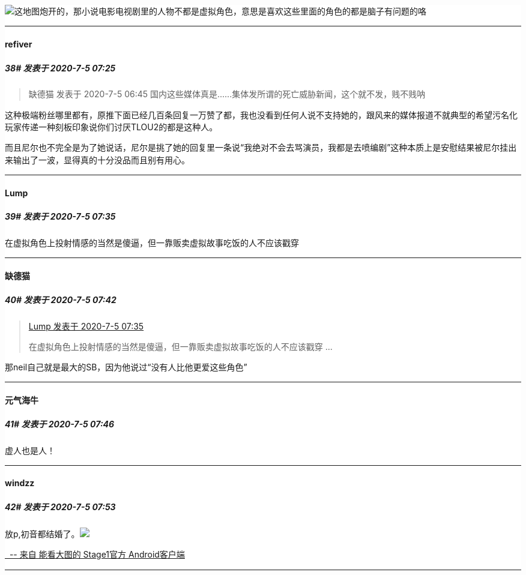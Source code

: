 <img src="https://static.saraba1st.com/image/smiley/face2017/067.png" referrerpolicy="no-referrer">这地图炮开的，那小说电影电视剧里的人物不都是虚拟角色，意思是喜欢这些里面的角色的都是脑子有问题的咯


-----

####  refiver  
##### 38#       发表于 2020-7-5 07:25


<blockquote>缺德猫 发表于 2020-7-5 06:45
国内这些媒体真是......集体发所谓的死亡威胁新闻，这个就不发，贱不贱呐</blockquote>
这种极端粉丝哪里都有，原推下面已经几百条回复一万赞了都，我也没看到任何人说不支持她的，跟风来的媒体报道不就典型的希望污名化玩家传递一种刻板印象说你们讨厌TLOU2的都是这种人。

而且尼尔也不完全是为了她说话，尼尔是挑了她的回复里一条说“我绝对不会去骂演员，我都是去喷编剧”这种本质上是安慰结果被尼尔挂出来输出了一波，显得真的十分没品而且别有用心。


-----

####  Lump  
##### 39#       发表于 2020-7-5 07:35


在虚拟角色上投射情感的当然是傻逼，但一靠贩卖虚拟故事吃饭的人不应该戳穿


-----

####  缺德猫  
##### 40#       发表于 2020-7-5 07:42


<blockquote><a href="httphttps://bbs.saraba1st.com/2b/forum.php?mod=redirect&amp;goto=findpost&amp;pid=48072732&amp;ptid=1945917" target="_blank">Lump 发表于 2020-7-5 07:35</a>

在虚拟角色上投射情感的当然是傻逼，但一靠贩卖虚拟故事吃饭的人不应该戳穿 ...</blockquote>
那neil自己就是最大的SB，因为他说过“没有人比他更爱这些角色”


-----

####  元气海牛  
##### 41#       发表于 2020-7-5 07:46


虚人也是人！ 


-----

####  windzz  
##### 42#       发表于 2020-7-5 07:53


放p,初音都结婚了。<img src="https://static.saraba1st.com/image/smiley/face2017/131.png" referrerpolicy="no-referrer">

[  -- 来自 能看大图的 Stage1官方 Android客户端](https://www.coolapk.com/apk/140634)


-----
